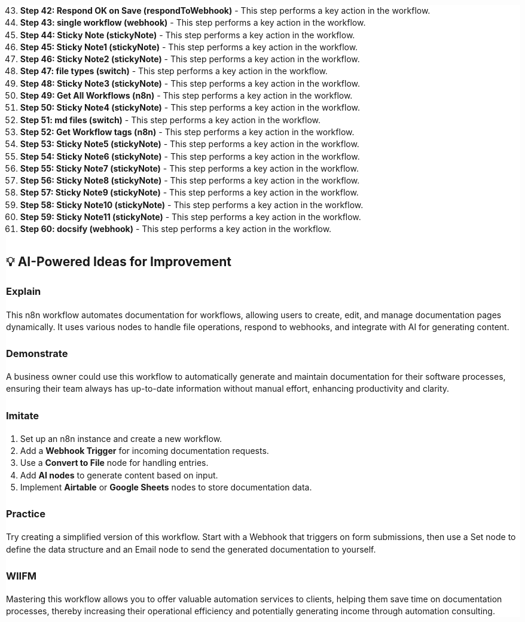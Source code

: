 43. **Step 42: Respond OK on Save (respondToWebhook)** - This step performs a key action in the workflow.
44. **Step 43: single workflow (webhook)** - This step performs a key action in the workflow.
45. **Step 44: Sticky Note (stickyNote)** - This step performs a key action in the workflow.
46. **Step 45: Sticky Note1 (stickyNote)** - This step performs a key action in the workflow.
47. **Step 46: Sticky Note2 (stickyNote)** - This step performs a key action in the workflow.
48. **Step 47: file types (switch)** - This step performs a key action in the workflow.
49. **Step 48: Sticky Note3 (stickyNote)** - This step performs a key action in the workflow.
50. **Step 49: Get All Workflows (n8n)** - This step performs a key action in the workflow.
51. **Step 50: Sticky Note4 (stickyNote)** - This step performs a key action in the workflow.
52. **Step 51: md files (switch)** - This step performs a key action in the workflow.
53. **Step 52: Get Workflow tags (n8n)** - This step performs a key action in the workflow.
54. **Step 53: Sticky Note5 (stickyNote)** - This step performs a key action in the workflow.
55. **Step 54: Sticky Note6 (stickyNote)** - This step performs a key action in the workflow.
56. **Step 55: Sticky Note7 (stickyNote)** - This step performs a key action in the workflow.
57. **Step 56: Sticky Note8 (stickyNote)** - This step performs a key action in the workflow.
58. **Step 57: Sticky Note9 (stickyNote)** - This step performs a key action in the workflow.
59. **Step 58: Sticky Note10 (stickyNote)** - This step performs a key action in the workflow.
60. **Step 59: Sticky Note11 (stickyNote)** - This step performs a key action in the workflow.
61. **Step 60: docsify (webhook)** - This step performs a key action in the workflow.

## 💡 AI-Powered Ideas for Improvement
### Explain
This n8n workflow automates documentation for workflows, allowing users to create, edit, and manage documentation pages dynamically. It uses various nodes to handle file operations, respond to webhooks, and integrate with AI for generating content.

### Demonstrate
A business owner could use this workflow to automatically generate and maintain documentation for their software processes, ensuring their team always has up-to-date information without manual effort, enhancing productivity and clarity.

### Imitate
1. Set up an n8n instance and create a new workflow.
2. Add a **Webhook Trigger** for incoming documentation requests.
3. Use a **Convert to File** node for handling entries.
4. Add **AI nodes** to generate content based on input.
5. Implement **Airtable** or **Google Sheets** nodes to store documentation data.

### Practice
Try creating a simplified version of this workflow. Start with a Webhook that triggers on form submissions, then use a Set node to define the data structure and an Email node to send the generated documentation to yourself.

### WIIFM
Mastering this workflow allows you to offer valuable automation services to clients, helping them save time on documentation processes, thereby increasing their operational efficiency and potentially generating income through automation consulting.

